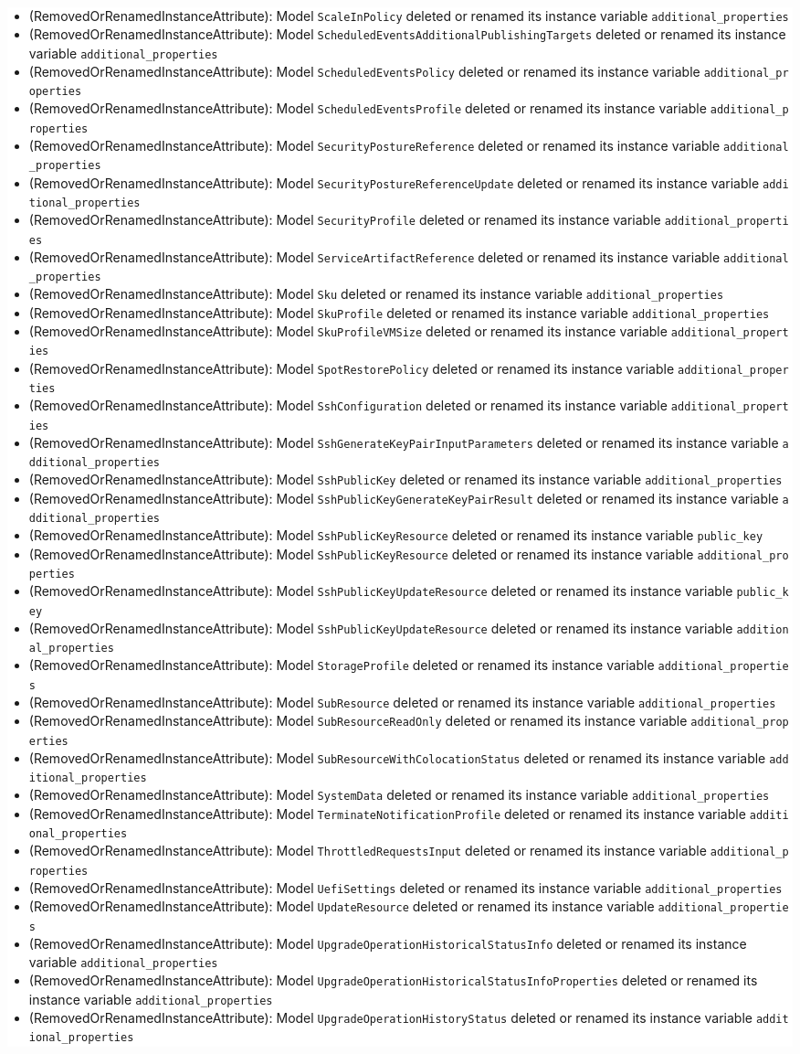 - (RemovedOrRenamedInstanceAttribute): Model `ScaleInPolicy` deleted or renamed its instance variable `additional_properties`
- (RemovedOrRenamedInstanceAttribute): Model `ScheduledEventsAdditionalPublishingTargets` deleted or renamed its instance variable `additional_properties`
- (RemovedOrRenamedInstanceAttribute): Model `ScheduledEventsPolicy` deleted or renamed its instance variable `additional_properties`
- (RemovedOrRenamedInstanceAttribute): Model `ScheduledEventsProfile` deleted or renamed its instance variable `additional_properties`
- (RemovedOrRenamedInstanceAttribute): Model `SecurityPostureReference` deleted or renamed its instance variable `additional_properties`
- (RemovedOrRenamedInstanceAttribute): Model `SecurityPostureReferenceUpdate` deleted or renamed its instance variable `additional_properties`
- (RemovedOrRenamedInstanceAttribute): Model `SecurityProfile` deleted or renamed its instance variable `additional_properties`
- (RemovedOrRenamedInstanceAttribute): Model `ServiceArtifactReference` deleted or renamed its instance variable `additional_properties`
- (RemovedOrRenamedInstanceAttribute): Model `Sku` deleted or renamed its instance variable `additional_properties`
- (RemovedOrRenamedInstanceAttribute): Model `SkuProfile` deleted or renamed its instance variable `additional_properties`
- (RemovedOrRenamedInstanceAttribute): Model `SkuProfileVMSize` deleted or renamed its instance variable `additional_properties`
- (RemovedOrRenamedInstanceAttribute): Model `SpotRestorePolicy` deleted or renamed its instance variable `additional_properties`
- (RemovedOrRenamedInstanceAttribute): Model `SshConfiguration` deleted or renamed its instance variable `additional_properties`
- (RemovedOrRenamedInstanceAttribute): Model `SshGenerateKeyPairInputParameters` deleted or renamed its instance variable `additional_properties`
- (RemovedOrRenamedInstanceAttribute): Model `SshPublicKey` deleted or renamed its instance variable `additional_properties`
- (RemovedOrRenamedInstanceAttribute): Model `SshPublicKeyGenerateKeyPairResult` deleted or renamed its instance variable `additional_properties`
- (RemovedOrRenamedInstanceAttribute): Model `SshPublicKeyResource` deleted or renamed its instance variable `public_key`
- (RemovedOrRenamedInstanceAttribute): Model `SshPublicKeyResource` deleted or renamed its instance variable `additional_properties`
- (RemovedOrRenamedInstanceAttribute): Model `SshPublicKeyUpdateResource` deleted or renamed its instance variable `public_key`
- (RemovedOrRenamedInstanceAttribute): Model `SshPublicKeyUpdateResource` deleted or renamed its instance variable `additional_properties`
- (RemovedOrRenamedInstanceAttribute): Model `StorageProfile` deleted or renamed its instance variable `additional_properties`
- (RemovedOrRenamedInstanceAttribute): Model `SubResource` deleted or renamed its instance variable `additional_properties`
- (RemovedOrRenamedInstanceAttribute): Model `SubResourceReadOnly` deleted or renamed its instance variable `additional_properties`
- (RemovedOrRenamedInstanceAttribute): Model `SubResourceWithColocationStatus` deleted or renamed its instance variable `additional_properties`
- (RemovedOrRenamedInstanceAttribute): Model `SystemData` deleted or renamed its instance variable `additional_properties`
- (RemovedOrRenamedInstanceAttribute): Model `TerminateNotificationProfile` deleted or renamed its instance variable `additional_properties`
- (RemovedOrRenamedInstanceAttribute): Model `ThrottledRequestsInput` deleted or renamed its instance variable `additional_properties`
- (RemovedOrRenamedInstanceAttribute): Model `UefiSettings` deleted or renamed its instance variable `additional_properties`
- (RemovedOrRenamedInstanceAttribute): Model `UpdateResource` deleted or renamed its instance variable `additional_properties`
- (RemovedOrRenamedInstanceAttribute): Model `UpgradeOperationHistoricalStatusInfo` deleted or renamed its instance variable `additional_properties`
- (RemovedOrRenamedInstanceAttribute): Model `UpgradeOperationHistoricalStatusInfoProperties` deleted or renamed its instance variable `additional_properties`
- (RemovedOrRenamedInstanceAttribute): Model `UpgradeOperationHistoryStatus` deleted or renamed its instance variable `additional_properties`